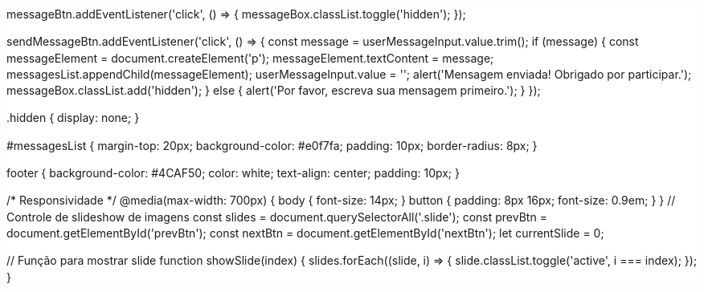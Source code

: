 messageBtn.addEventListener('click', () => {
    messageBox.classList.toggle('hidden');
});

sendMessageBtn.addEventListener('click', () => {
    const message = userMessageInput.value.trim();
    if (message) {
        const messageElement = document.createElement('p');
        messageElement.textContent = message;
        messagesList.appendChild(messageElement);
        userMessageInput.value = '';
        alert('Mensagem enviada! Obrigado por participar.');
        messageBox.classList.add('hidden');
    } else {
        alert('Por favor, escreva sua mensagem primeiro.');
    }
});


.hidden {
    display: none;
}

#messagesList {
    margin-top: 20px;
    background-color: #e0f7fa;
    padding: 10px;
    border-radius: 8px;
}

footer {
    background-color: #4CAF50;
    color: white;
    text-align: center;
    padding: 10px;
}

/* Responsividade */
@media(max-width: 700px) {
    body {
        font-size: 14px;
    }
    button {
        padding: 8px 16px;
        font-size: 0.9em;
    }
}
// Controle de slideshow de imagens
const slides = document.querySelectorAll('.slide');
const prevBtn = document.getElementById('prevBtn');
const nextBtn = document.getElementById('nextBtn');
let currentSlide = 0;

// Função para mostrar slide
function showSlide(index) {
    slides.forEach((slide, i) => {
        slide.classList.toggle('active', i === index);
    });
}
